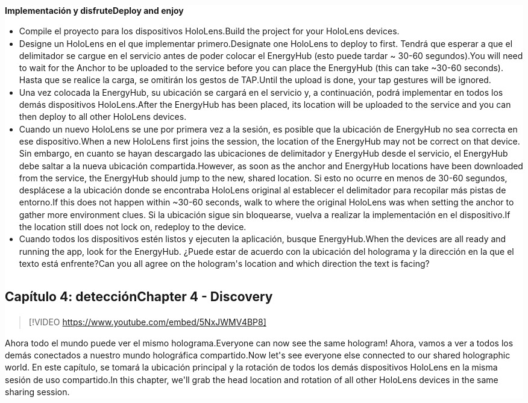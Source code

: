 <span data-ttu-id="c3c22-253">**Implementación y disfrute**</span><span class="sxs-lookup"><span data-stu-id="c3c22-253">**Deploy and enjoy**</span></span>
* <span data-ttu-id="c3c22-254">Compile el proyecto para los dispositivos HoloLens.</span><span class="sxs-lookup"><span data-stu-id="c3c22-254">Build the project for your HoloLens devices.</span></span>
* <span data-ttu-id="c3c22-255">Designe un HoloLens en el que implementar primero.</span><span class="sxs-lookup"><span data-stu-id="c3c22-255">Designate one HoloLens to deploy to first.</span></span> <span data-ttu-id="c3c22-256">Tendrá que esperar a que el delimitador se cargue en el servicio antes de poder colocar el EnergyHub (esto puede tardar ~ 30-60 segundos).</span><span class="sxs-lookup"><span data-stu-id="c3c22-256">You will need to wait for the Anchor to be uploaded to the service before you can place the EnergyHub (this can take ~30-60 seconds).</span></span> <span data-ttu-id="c3c22-257">Hasta que se realice la carga, se omitirán los gestos de TAP.</span><span class="sxs-lookup"><span data-stu-id="c3c22-257">Until the upload is done, your tap gestures will be ignored.</span></span>
* <span data-ttu-id="c3c22-258">Una vez colocada la EnergyHub, su ubicación se cargará en el servicio y, a continuación, podrá implementar en todos los demás dispositivos HoloLens.</span><span class="sxs-lookup"><span data-stu-id="c3c22-258">After the EnergyHub has been placed, its location will be uploaded to the service and you can then deploy to all other HoloLens devices.</span></span>
* <span data-ttu-id="c3c22-259">Cuando un nuevo HoloLens se une por primera vez a la sesión, es posible que la ubicación de EnergyHub no sea correcta en ese dispositivo.</span><span class="sxs-lookup"><span data-stu-id="c3c22-259">When a new HoloLens first joins the session, the location of the EnergyHub may not be correct on that device.</span></span> <span data-ttu-id="c3c22-260">Sin embargo, en cuanto se hayan descargado las ubicaciones de delimitador y EnergyHub desde el servicio, el EnergyHub debe saltar a la nueva ubicación compartida.</span><span class="sxs-lookup"><span data-stu-id="c3c22-260">However, as soon as the anchor and EnergyHub locations have been downloaded from the service, the EnergyHub should jump to the new, shared location.</span></span> <span data-ttu-id="c3c22-261">Si esto no ocurre en menos de 30-60 segundos, desplácese a la ubicación donde se encontraba HoloLens original al establecer el delimitador para recopilar más pistas de entorno.</span><span class="sxs-lookup"><span data-stu-id="c3c22-261">If this does not happen within ~30-60 seconds, walk to where the original HoloLens was when setting the anchor to gather more environment clues.</span></span> <span data-ttu-id="c3c22-262">Si la ubicación sigue sin bloquearse, vuelva a realizar la implementación en el dispositivo.</span><span class="sxs-lookup"><span data-stu-id="c3c22-262">If the location still does not lock on, redeploy to the device.</span></span>
* <span data-ttu-id="c3c22-263">Cuando todos los dispositivos estén listos y ejecuten la aplicación, busque EnergyHub.</span><span class="sxs-lookup"><span data-stu-id="c3c22-263">When the devices are all ready and running the app, look for the EnergyHub.</span></span> <span data-ttu-id="c3c22-264">¿Puede estar de acuerdo con la ubicación del holograma y la dirección en la que el texto está enfrente?</span><span class="sxs-lookup"><span data-stu-id="c3c22-264">Can you all agree on the hologram's location and which direction the text is facing?</span></span>

## <a name="chapter-4---discovery"></a><span data-ttu-id="c3c22-265">Capítulo 4: detección</span><span class="sxs-lookup"><span data-stu-id="c3c22-265">Chapter 4 - Discovery</span></span>

>[!VIDEO https://www.youtube.com/embed/5NxJWMV4BP8]

<span data-ttu-id="c3c22-266">Ahora todo el mundo puede ver el mismo holograma.</span><span class="sxs-lookup"><span data-stu-id="c3c22-266">Everyone can now see the same hologram!</span></span> <span data-ttu-id="c3c22-267">Ahora, vamos a ver a todos los demás conectados a nuestro mundo holográfica compartido.</span><span class="sxs-lookup"><span data-stu-id="c3c22-267">Now let's see everyone else connected to our shared holographic world.</span></span> <span data-ttu-id="c3c22-268">En este capítulo, se tomará la ubicación principal y la rotación de todos los demás dispositivos HoloLens en la misma sesión de uso compartido.</span><span class="sxs-lookup"><span data-stu-id="c3c22-268">In this chapter, we'll grab the head location and rotation of all other HoloLens devices in the same sharing session.</span></span>
